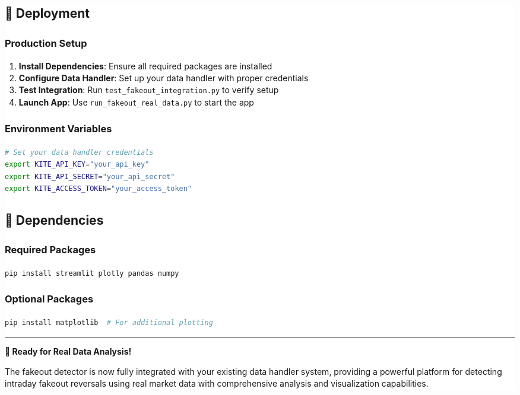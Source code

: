 ## 🚀 Deployment

### Production Setup
1. **Install Dependencies**: Ensure all required packages are installed
2. **Configure Data Handler**: Set up your data handler with proper credentials
3. **Test Integration**: Run `test_fakeout_integration.py` to verify setup
4. **Launch App**: Use `run_fakeout_real_data.py` to start the app

### Environment Variables
```bash
# Set your data handler credentials
export KITE_API_KEY="your_api_key"
export KITE_API_SECRET="your_api_secret"
export KITE_ACCESS_TOKEN="your_access_token"
```

## 📄 Dependencies

### Required Packages
```bash
pip install streamlit plotly pandas numpy
```

### Optional Packages
```bash
pip install matplotlib  # For additional plotting
```

---

**🎯 Ready for Real Data Analysis!**

The fakeout detector is now fully integrated with your existing data handler system, providing a powerful platform for detecting intraday fakeout reversals using real market data with comprehensive analysis and visualization capabilities. 